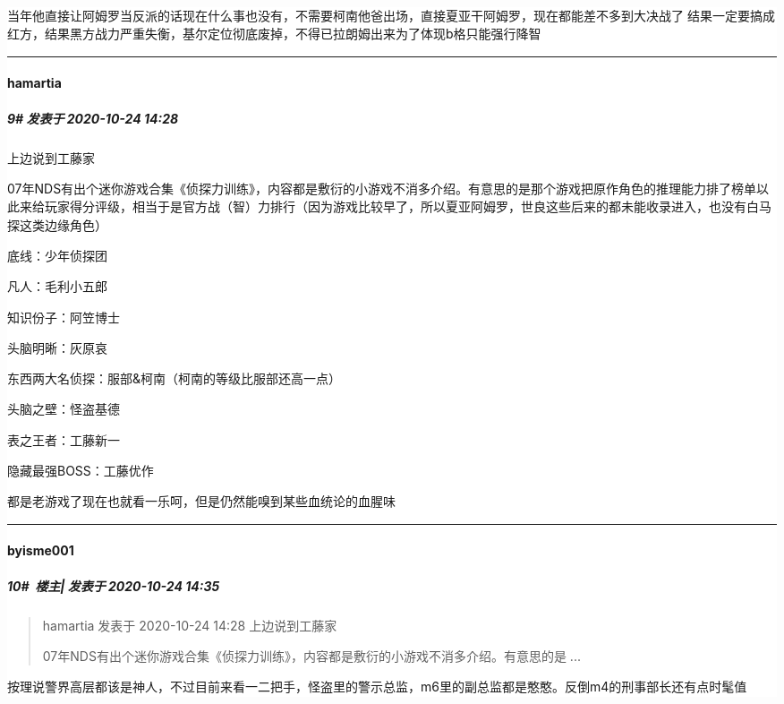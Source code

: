 


当年他直接让阿姆罗当反派的话现在什么事也没有，不需要柯南他爸出场，直接夏亚干阿姆罗，现在都能差不多到大决战了
结果一定要搞成红方，结果黑方战力严重失衡，基尔定位彻底废掉，不得已拉朗姆出来为了体现b格只能强行降智







*****

####  hamartia  
##### 9#       发表于 2020-10-24 14:28




上边说到工藤家


07年NDS有出个迷你游戏合集《侦探力训练》，内容都是敷衍的小游戏不消多介绍。有意思的是那个游戏把原作角色的推理能力排了榜单以此来给玩家得分评级，相当于是官方战（智）力排行（因为游戏比较早了，所以夏亚阿姆罗，世良这些后来的都未能收录进入，也没有白马探这类边缘角色）

底线：少年侦探团

凡人：毛利小五郎

知识份子：阿笠博士

头脑明晰：灰原哀

东西两大名侦探：服部&amp;柯南（柯南的等级比服部还高一点）

头脑之壁：怪盗基德

表之王者：工藤新一

隐藏最强BOSS：工藤优作


都是老游戏了现在也就看一乐呵，但是仍然能嗅到某些血统论的血腥味







*****

####  byisme001  
##### 10#         楼主| 发表于 2020-10-24 14:35



<blockquote>hamartia 发表于 2020-10-24 14:28
上边说到工藤家


07年NDS有出个迷你游戏合集《侦探力训练》，内容都是敷衍的小游戏不消多介绍。有意思的是 ...</blockquote>
按理说警界高层都该是神人，不过目前来看一二把手，怪盗里的警示总监，m6里的副总监都是憨憨。反倒m4的刑事部长还有点时髦值





